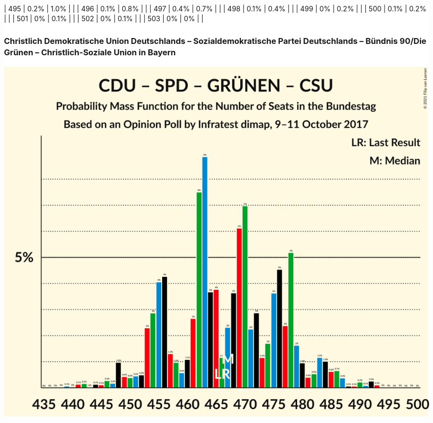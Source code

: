| 495 | 0.2% | 1.0% |  |
| 496 | 0.1% | 0.8% |  |
| 497 | 0.4% | 0.7% |  |
| 498 | 0.1% | 0.4% |  |
| 499 | 0% | 0.2% |  |
| 500 | 0.1% | 0.2% |  |
| 501 | 0% | 0.1% |  |
| 502 | 0% | 0.1% |  |
| 503 | 0% | 0% |  |

### Christlich Demokratische Union Deutschlands – Sozialdemokratische Partei Deutschlands – Bündnis 90/Die Grünen – Christlich-Soziale Union in Bayern

![Graph with seats probability mass function not yet produced](2017-10-11-Infratestdimap-coalitions-seats-pmf-cdu–spd–grünen–csu.png "Seats Probability Mass Function")
